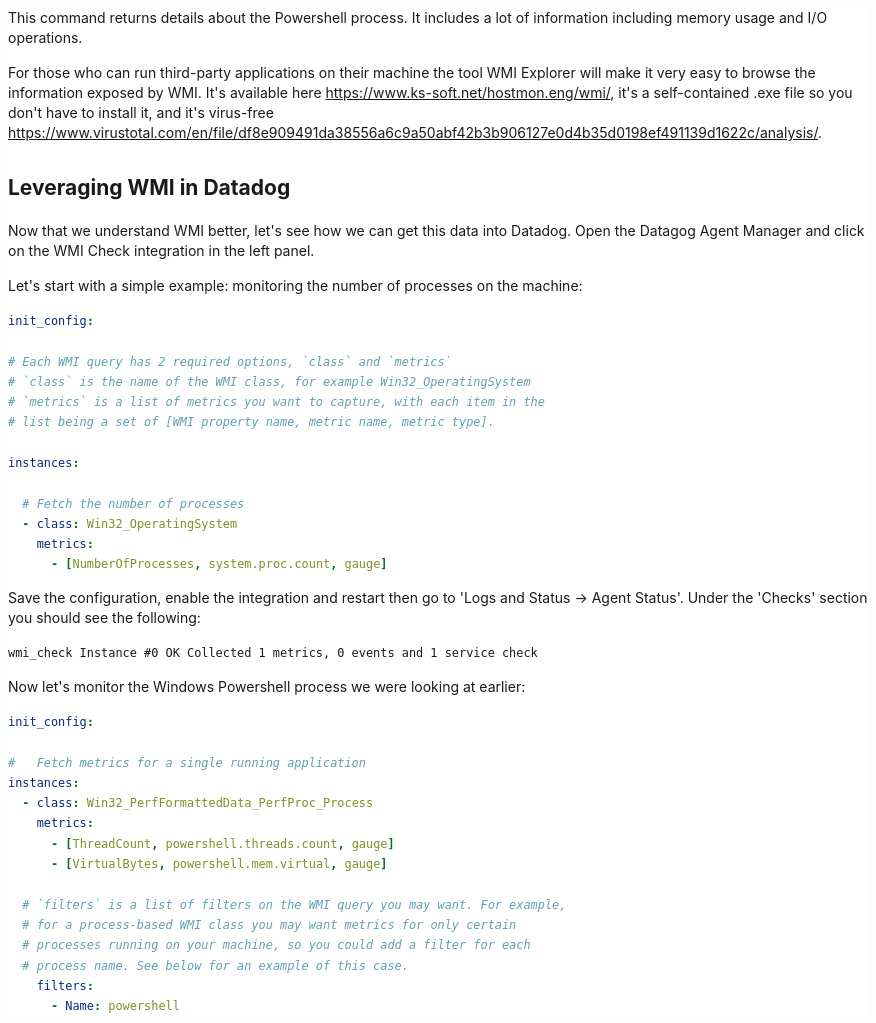 This command returns details about the Powershell process. It includes a lot of information including memory usage and I/O operations.

For those who can run third-party applications on their machine the tool WMI Explorer will make it very easy to browse the information exposed by WMI. It's available here https://www.ks-soft.net/hostmon.eng/wmi/, it's a self-contained .exe file so you don't have to install it, and it's virus-free https://www.virustotal.com/en/file/df8e909491da38556a6c9a50abf42b3b906127e0d4b35d0198ef491139d1622c/analysis/.

## Leveraging WMI in Datadog

Now that we understand WMI better, let's see how we can get this data into Datadog. Open the Datagog Agent Manager and click on the WMI Check integration in the left panel.

Let's start with a simple example: monitoring the number of processes on the machine:

```yaml
init_config:

# Each WMI query has 2 required options, `class` and `metrics`
# `class` is the name of the WMI class, for example Win32_OperatingSystem
# `metrics` is a list of metrics you want to capture, with each item in the
# list being a set of [WMI property name, metric name, metric type].

instances:

  # Fetch the number of processes 
  - class: Win32_OperatingSystem
    metrics:
      - [NumberOfProcesses, system.proc.count, gauge]
```

Save the configuration, enable the integration and restart then go to 'Logs and Status -> Agent Status'. Under the 'Checks' section you should see the following:
```
wmi_check Instance #0 OK Collected 1 metrics, 0 events and 1 service check 
```

Now let's monitor the Windows Powershell process we were looking at earlier:
```yaml
init_config:

#   Fetch metrics for a single running application
instances:
  - class: Win32_PerfFormattedData_PerfProc_Process
    metrics:
      - [ThreadCount, powershell.threads.count, gauge]
      - [VirtualBytes, powershell.mem.virtual, gauge]

  # `filters` is a list of filters on the WMI query you may want. For example,
  # for a process-based WMI class you may want metrics for only certain
  # processes running on your machine, so you could add a filter for each
  # process name. See below for an example of this case.
    filters:
      - Name: powershell
```
